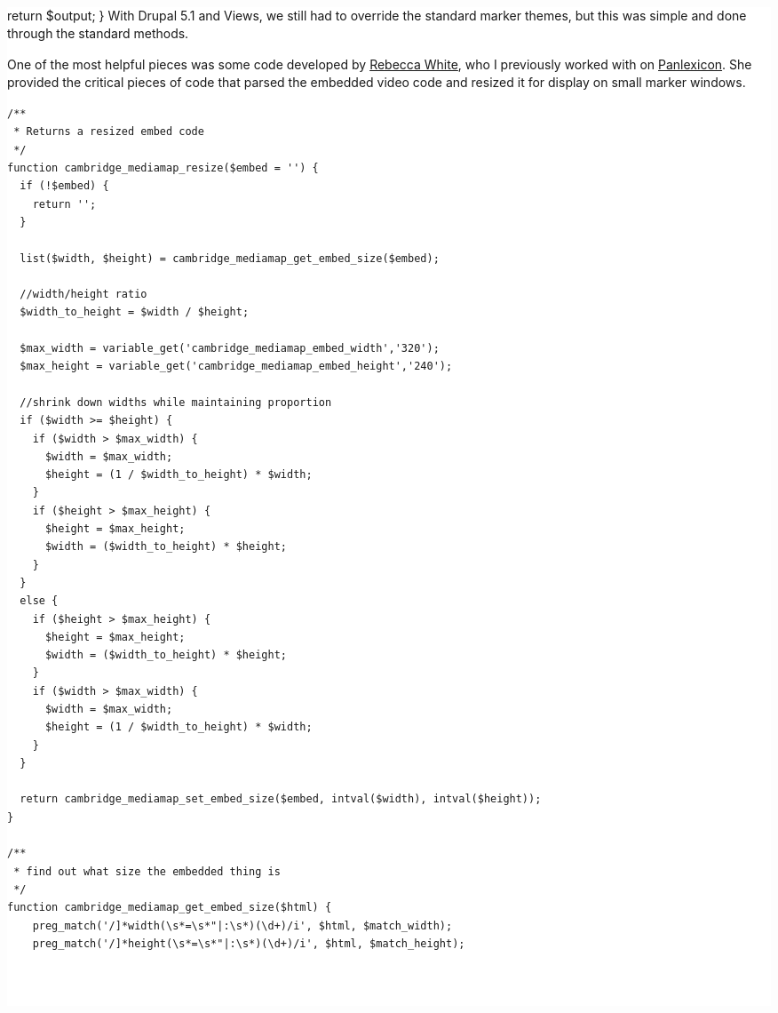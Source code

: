   return $output;
}</code></pre>
With Drupal 5.1 and Views, we still had to override the standard marker themes, but this was simple and done through the standard methods.

One of the most helpful pieces was some code developed by <a href="http://circuitous.org">Rebecca White</a>, who I previously worked with on <a href="http://panlexicon.com">Panlexicon</a>.  She provided the critical pieces of code that parsed the embedded video code and resized it for display on small marker windows.
<pre><code>/**
 * Returns a resized embed code
 */
function cambridge_mediamap_resize($embed = '') {
  if (!$embed) {
    return '';
  }

  list($width, $height) = cambridge_mediamap_get_embed_size($embed);

  //width/height ratio
  $width_to_height = $width / $height;

  $max_width = variable_get('cambridge_mediamap_embed_width','320');
  $max_height = variable_get('cambridge_mediamap_embed_height','240');

  //shrink down widths while maintaining proportion
  if ($width &gt;= $height) {
    if ($width &gt; $max_width) {
      $width = $max_width;
      $height = (1 / $width_to_height) * $width;
    }
    if ($height &gt; $max_height) {
      $height = $max_height;
      $width = ($width_to_height) * $height;
    }
  }
  else {
    if ($height &gt; $max_height) {
      $height = $max_height;
      $width = ($width_to_height) * $height;
    }
    if ($width &gt; $max_width) {
      $width = $max_width;
      $height = (1 / $width_to_height) * $width;
    }
  }

  return cambridge_mediamap_set_embed_size($embed, intval($width), intval($height));
}

/**
 * find out what size the embedded thing is
 */
function cambridge_mediamap_get_embed_size($html) {
	preg_match('/<object classid="clsid:d27cdb6e-ae6d-11cf-96b8-444553540000" width="100" height="100" codebase="http://download.macromedia.com/pub/shockwave/cabs/flash/swflash.cab#version=6,0,40,0"><embed type="application/x-shockwave-flash" width="100" height="100"></embed></object>]*width(\s*=\s*"|:\s*)(\d+)/i', $html, $match_width);
	preg_match('/<object classid="clsid:d27cdb6e-ae6d-11cf-96b8-444553540000" width="100" height="100" codebase="http://download.macromedia.com/pub/shockwave/cabs/flash/swflash.cab#version=6,0,40,0"><embed type="application/x-shockwave-flash" width="100" height="100"></embed></object>]*height(\s*=\s*"|:\s*)(\d+)/i', $html, $match_height);
